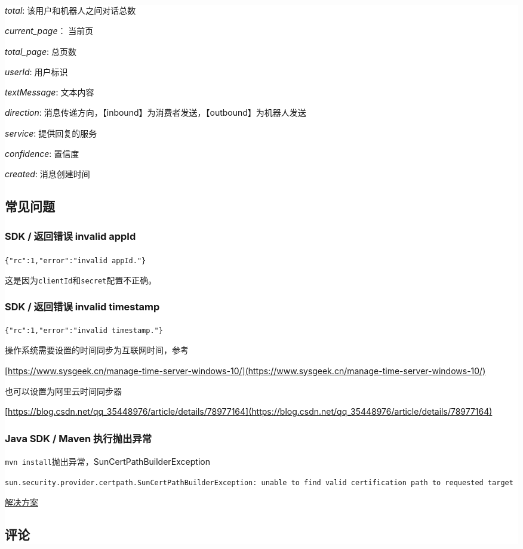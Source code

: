 _total_: 该用户和机器人之间对话总数

_current_page_： 当前页

_total_page_: 总页数

_userId_: 用户标识

_textMessage_: 文本内容

_direction_: 消息传递方向，【inbound】为消费者发送，【outbound】为机器人发送

_service_: 提供回复的服务

_confidence_: 置信度

_created_: 消息创建时间

## 常见问题

### SDK / 返回错误 invalid appId

```
{"rc":1,"error":"invalid appId."}
```

这是因为`clientId`和`secret`配置不正确。

### SDK / 返回错误 invalid timestamp

```
{"rc":1,"error":"invalid timestamp."}
```

操作系统需要设置的时间同步为互联网时间，参考

[https://www.sysgeek.cn/manage-time-server-windows-10/](https://www.sysgeek.cn/manage-time-server-windows-10/)

也可以设置为阿里云时间同步器

[https://blog.csdn.net/qq_35448976/article/details/78977164](https://blog.csdn.net/qq_35448976/article/details/78977164)

### Java SDK / Maven 执行抛出异常

`mvn install`抛出异常，SunCertPathBuilderException

```
sun.security.provider.certpath.SunCertPathBuilderException: unable to find valid certification path to requested target
```

[解决方案](https://github.com/chatopera/chatopera-sample-java/issues/1)

## 评论

<script src="https://utteranc.es/client.js"
        repo="chatopera/docs"
        issue-term="pathname"
        label="Comment"
        theme="github-light"
        crossorigin="anonymous"
        async>
</script>

